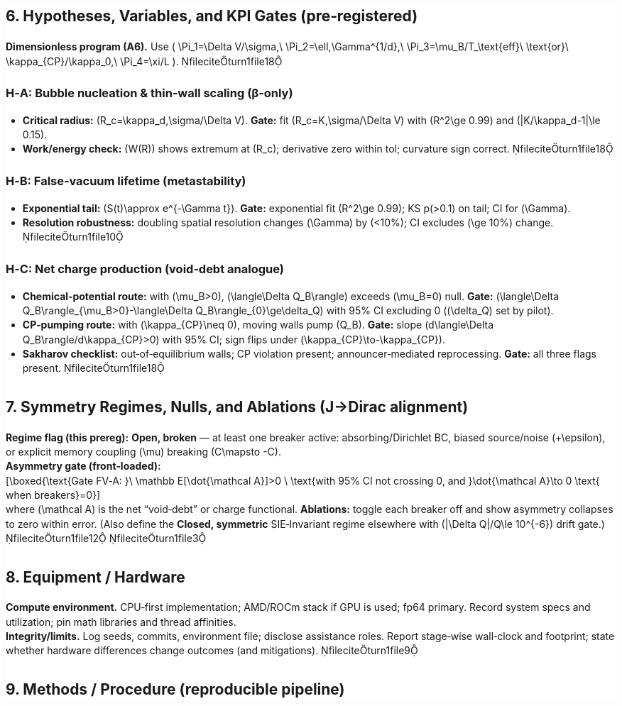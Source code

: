 ## 6. Hypotheses, Variables, and KPI Gates (pre‑registered)

**Dimensionless program (A6).** Use \( \Pi_1=\Delta V/\sigma,\ \Pi_2=\ell\,\Gamma^{1/d},\ \Pi_3=\mu_B/T_\text{eff}\ \text{or}\ \kappa_{CP}/\kappa_0,\ \Pi_4=\xi/L \). fileciteturn1file18

### H‑A: Bubble nucleation & thin‑wall scaling (β‑only)
* **Critical radius:** \(R_c=\kappa_d\,\sigma/\Delta V\). **Gate:** fit \(R_c=K\,\sigma/\Delta V\) with \(R^2\ge 0.99\) and \(|K/\kappa_d-1|\le 0.15\).  
* **Work/energy check:** \(W(R)\) shows extremum at \(R_c\); derivative zero within tol; curvature sign correct. fileciteturn1file18

### H‑B: False‑vacuum lifetime (metastability)
* **Exponential tail:** \(S(t)\approx e^{-\Gamma t}\). **Gate:** exponential fit \(R^2\ge 0.99\); KS p\(>0.1\) on tail; CI for \(\Gamma\).  
* **Resolution robustness:** doubling spatial resolution changes \(\Gamma\) by \(<10\%\); CI excludes \(\ge 10\%\) change. fileciteturn1file10

### H‑C: Net charge production (void‑debt analogue)
* **Chemical‑potential route:** with \(\mu_B>0\), \(\langle\Delta Q_B\rangle\) exceeds \(\mu_B=0\) null. **Gate:** \(\langle\Delta Q_B\rangle_{\mu_B>0}-\langle\Delta Q_B\rangle_{0}\ge\delta_Q\) with 95% CI excluding 0 (\(\delta_Q\) set by pilot).  
* **CP‑pumping route:** with \(\kappa_{CP}\neq 0\), moving walls pump \(Q_B\). **Gate:** slope \(d\langle\Delta Q_B\rangle/d\kappa_{CP}>0\) with 95% CI; sign flips under \(\kappa_{CP}\to-\kappa_{CP}\).  
* **Sakharov checklist:** out‑of‑equilibrium walls; CP violation present; announcer‑mediated reprocessing. **Gate:** all three flags present. fileciteturn1file18

## 7. Symmetry Regimes, Nulls, and Ablations (J→Dirac alignment)

**Regime flag (this prereg):** **Open, broken** — at least one breaker active: absorbing/Dirichlet BC, biased source/noise \(+\epsilon\), or explicit memory coupling \(\mu\) breaking \(C\mapsto -C\).  
**Asymmetry gate (front‑loaded):**  
\[\boxed{\text{Gate FV‑A: }\ \mathbb E[\dot{\mathcal A}]>0 \ \text{with 95\% CI not crossing 0, and }\dot{\mathcal A}\to 0 \text{ when breakers}=0}\]  
where \(\mathcal A\) is the net “void‑debt” or charge functional. **Ablations:** toggle each breaker off and show asymmetry collapses to zero within error. (Also define the **Closed, symmetric** SIE‑Invariant regime elsewhere with \(|\Delta Q|/Q\le 10^{-6}\) drift gate.) fileciteturn1file12 fileciteturn1file3

## 8. Equipment / Hardware

**Compute environment.** CPU‑first implementation; AMD/ROCm stack if GPU is used; fp64 primary. Record system specs and utilization; pin math libraries and thread affinities.  
**Integrity/limits.** Log seeds, commits, environment file; disclose assistance roles. Report stage‑wise wall‑clock and footprint; state whether hardware differences change outcomes (and mitigations). fileciteturn1file9

## 9. Methods / Procedure (reproducible pipeline)
